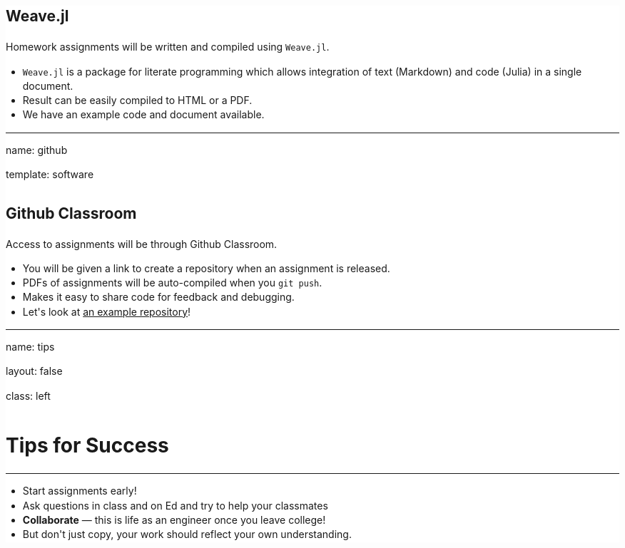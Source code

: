 




## Weave.jl


Homework assignments will be written and compiled using `Weave.jl`.


  * `Weave.jl` is a package for literate programming which allows integration of text (Markdown) and code (Julia) in a single document.
  * Result can be easily compiled to HTML or a PDF.
  * We have an example code and document available.


---


name: github


template: software






## Github Classroom


Access to assignments will be through Github Classroom.


  * You will be given a link to create a repository when an assignment is released.
  * PDFs of assignments will be auto-compiled when you `git push`.
  * Makes it easy to share code for feedback and debugging.
  * Let's look at [an example repository](https://github.com/BEE4750/hw0)!


---


name: tips


layout: false


class: left






# Tips for Success


<hr>


  * Start assignments early!
  * Ask questions in class and on Ed and try to help your classmates
  * **Collaborate** &mdash; this is life as an engineer once you leave college!
  * But don't just copy, your work should reflect your own understanding.
